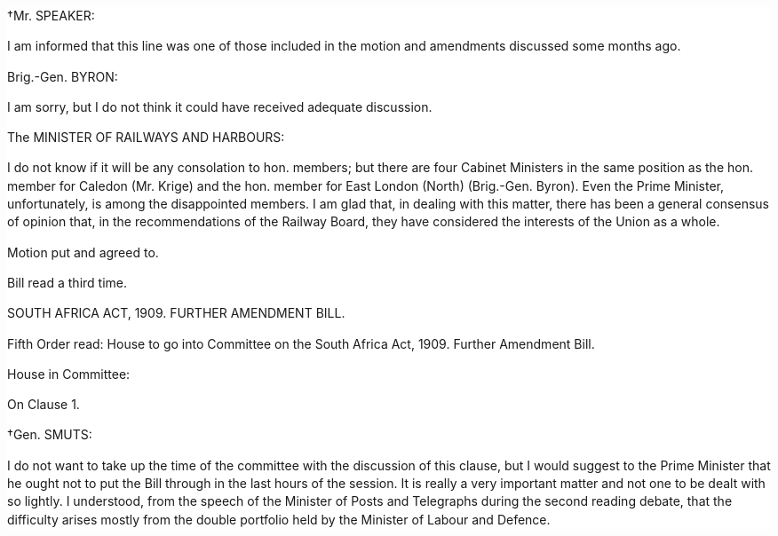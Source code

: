 </speech>

<speech by="#speaker">

<from><span class="col_6465-6466" refersTo="page_1078"/>&#x2020;Mr. <person refersTo="hansard_za">SPEAKER</person>:</from>

<p>I am informed that this line was one of those included in the motion and amendments discussed some months ago.</p>

</speech>

<speech by="#byron">

<from>Brig.-Gen. <person refersTo="hansard_za">BYRON</person>:</from>

<p>I am sorry, but I do not think it could have received adequate discussion.</p>

</speech>

<speech by="#minister_of_railways_and_harbours">

<from>The <person refersTo="hansard_za">MINISTER OF RAILWAYS AND HARBOURS</person>:</from>

<p>I do not know if it will be any consolation to hon. members; but there are four Cabinet Ministers in the same position as the hon. member for Caledon (Mr. Krige) and the hon. member for East London (North) (Brig.-Gen. Byron). Even the Prime Minister, unfortunately, is among the disappointed members. I am glad that, in dealing with this matter, there has been a general consensus of opinion that, in the recommendations of the Railway Board, they have considered the interests of the Union as a whole.</p>

<p>Motion put and agreed to.</p>

<p>Bill read a third time.</p>

</speech>

</debateSection>

<debateSection name="#south_africa_act_1909_further_amendment_bill">

<heading>SOUTH AFRICA ACT, 1909. FURTHER AMENDMENT BILL.</heading>

<p>Fifth Order read: House to go into Committee on the South Africa Act, 1909. Further Amendment Bill.</p>

<p>House in Committee:</p>

<p>On Clause 1.</p>

<speech by="#smuts">

<from>&#x2020;Gen. <person refersTo="hansard_za">SMUTS</person>:</from>

<p>I do not want to take up the time of the committee with the discussion of this clause, but I would suggest to the Prime Minister that he ought not to put the Bill through in the last hours of the session. It is really a very important matter and not one to be dealt with so lightly. I understood, from the speech of the Minister of Posts and Telegraphs during the second reading debate, that the difficulty arises mostly from the double portfolio held by the Minister of Labour and Defence.</p>

</speech>
